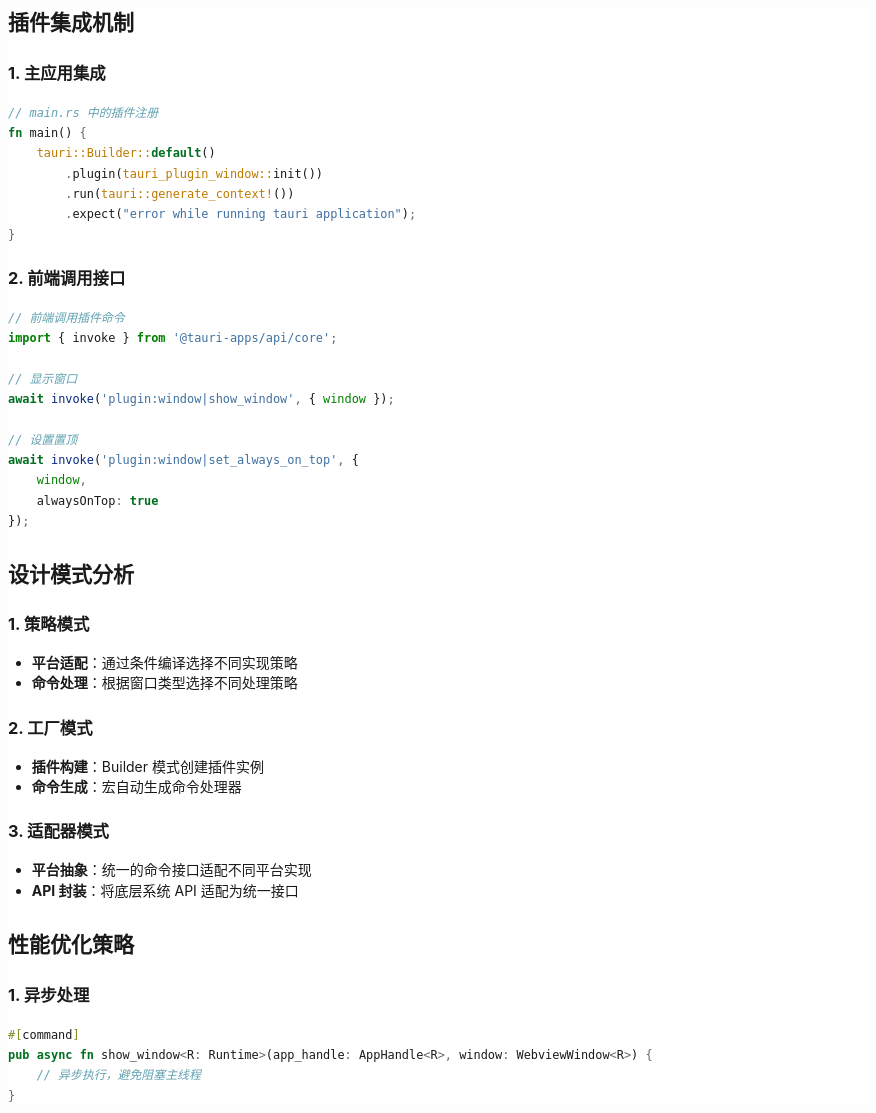 ## 插件集成机制

### 1. 主应用集成
```rust
// main.rs 中的插件注册
fn main() {
    tauri::Builder::default()
        .plugin(tauri_plugin_window::init())
        .run(tauri::generate_context!())
        .expect("error while running tauri application");
}
```

### 2. 前端调用接口
```typescript
// 前端调用插件命令
import { invoke } from '@tauri-apps/api/core';

// 显示窗口
await invoke('plugin:window|show_window', { window });

// 设置置顶
await invoke('plugin:window|set_always_on_top', { 
    window, 
    alwaysOnTop: true 
});
```

## 设计模式分析

### 1. 策略模式
- **平台适配**：通过条件编译选择不同实现策略
- **命令处理**：根据窗口类型选择不同处理策略

### 2. 工厂模式
- **插件构建**：Builder 模式创建插件实例
- **命令生成**：宏自动生成命令处理器

### 3. 适配器模式
- **平台抽象**：统一的命令接口适配不同平台实现
- **API 封装**：将底层系统 API 适配为统一接口

## 性能优化策略

### 1. 异步处理
```rust
#[command]
pub async fn show_window<R: Runtime>(app_handle: AppHandle<R>, window: WebviewWindow<R>) {
    // 异步执行，避免阻塞主线程
}
```

